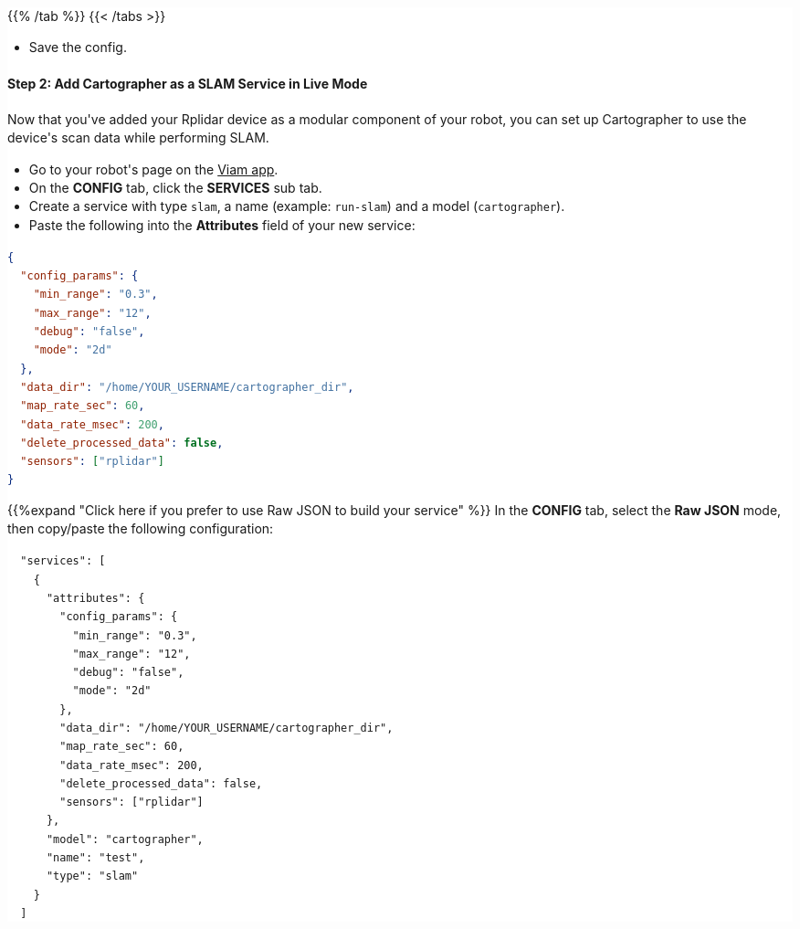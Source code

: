   {{% /tab %}}
  {{< /tabs >}}

* Save the config.

#### Step 2: Add Cartographer as a SLAM Service in Live Mode

Now that you've added your Rplidar device as a modular component of your robot, you can set up Cartographer to use the device's scan data while performing SLAM.

* Go to your robot's page on the [Viam app](https://app.viam.com/).
* On the **CONFIG** tab, click the **SERVICES** sub tab.
* Create a service with type `slam`, a name (example: `run-slam`) and a model (`cartographer`).
* Paste the following into the **Attributes** field of your new service:

```json
{
  "config_params": {
    "min_range": "0.3",
    "max_range": "12",
    "debug": "false",
    "mode": "2d"
  },
  "data_dir": "/home/YOUR_USERNAME/cartographer_dir",
  "map_rate_sec": 60,
  "data_rate_msec": 200,
  "delete_processed_data": false,
  "sensors": ["rplidar"]
}
```

{{%expand "Click here if you prefer to use Raw JSON to build your service" %}}
In the **CONFIG** tab, select the **Raw JSON** mode, then copy/paste the following configuration:

```json-viam
  "services": [
    {
      "attributes": {
        "config_params": {
          "min_range": "0.3",
          "max_range": "12",
          "debug": "false",
          "mode": "2d"
        },
        "data_dir": "/home/YOUR_USERNAME/cartographer_dir",
        "map_rate_sec": 60,
        "data_rate_msec": 200,
        "delete_processed_data": false,
        "sensors": ["rplidar"]
      },
      "model": "cartographer",
      "name": "test",
      "type": "slam"
    }
  ]
```
